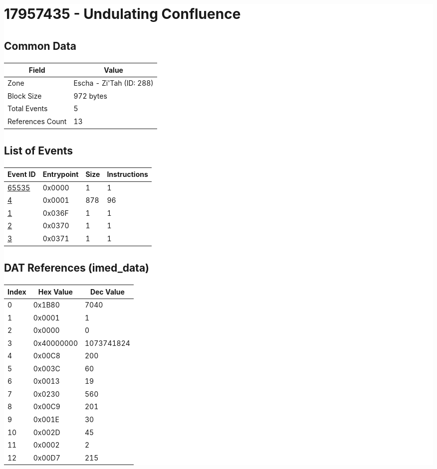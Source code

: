 # 17957435 - Undulating Confluence

## Common Data

| Field            | Value                    |
|------------------|--------------------------|
| Zone             | Escha - Zi'Tah (ID: 288) |
| Block Size       | 972 bytes                |
| Total Events     | 5                        |
| References Count | 13                       |

## List of Events

| Event ID              | Entrypoint   |   Size |   Instructions |
|-----------------------|--------------|--------|----------------|
| [65535](#event-65535) | 0x0000       |      1 |              1 |
| [4](#event-4)         | 0x0001       |    878 |             96 |
| [1](#event-1)         | 0x036F       |      1 |              1 |
| [2](#event-2)         | 0x0370       |      1 |              1 |
| [3](#event-3)         | 0x0371       |      1 |              1 |

## DAT References (imed_data)

|   Index | Hex Value   |   Dec Value |
|---------|-------------|-------------|
|       0 | 0x1B80      |        7040 |
|       1 | 0x0001      |           1 |
|       2 | 0x0000      |           0 |
|       3 | 0x40000000  |  1073741824 |
|       4 | 0x00C8      |         200 |
|       5 | 0x003C      |          60 |
|       6 | 0x0013      |          19 |
|       7 | 0x0230      |         560 |
|       8 | 0x00C9      |         201 |
|       9 | 0x001E      |          30 |
|      10 | 0x002D      |          45 |
|      11 | 0x0002      |           2 |
|      12 | 0x00D7      |         215 |
